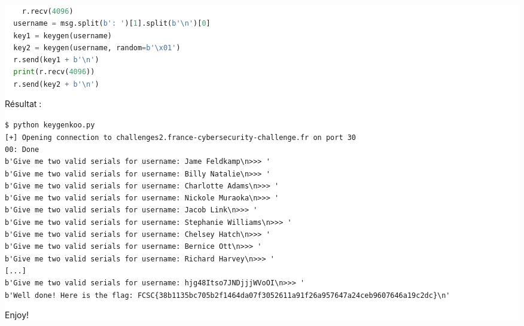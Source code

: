 ```python
    r.recv(4096)
  username = msg.split(b': ')[1].split(b'\n')[0]
  key1 = keygen(username)
  key2 = keygen(username, random=b'\x01')
  r.send(key1 + b'\n')
  print(r.recv(4096))
  r.send(key2 + b'\n')

```

Résultat :

```
$ python keygenkoo.py                        
[+] Opening connection to challenges2.france-cybersecurity-challenge.fr on port 30
00: Done
b'Give me two valid serials for username: Jame Feldkamp\n>>> '
b'Give me two valid serials for username: Billy Natalie\n>>> '
b'Give me two valid serials for username: Charlotte Adams\n>>> '
b'Give me two valid serials for username: Nickole Muraoka\n>>> '
b'Give me two valid serials for username: Jacob Link\n>>> '
b'Give me two valid serials for username: Stephanie Williams\n>>> '
b'Give me two valid serials for username: Chelsey Hatch\n>>> '
b'Give me two valid serials for username: Bernice Ott\n>>> '
b'Give me two valid serials for username: Richard Harvey\n>>> '
[...]
b'Give me two valid serials for username: hjg48Itso7JNDjjjWVoOI\n>>> '
b'Well done! Here is the flag: FCSC{38b1135bc705b2f1464da07f3052611a91f26a957647a24ceb9607646a19c2dc}\n'
```

Enjoy!

